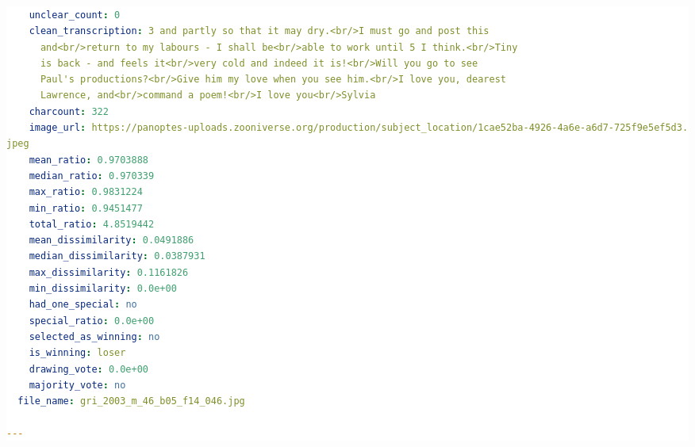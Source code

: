 ```yaml
    unclear_count: 0
    clean_transcription: 3 and partly so that it may dry.<br/>I must go and post this
      and<br/>return to my labours - I shall be<br/>able to work until 5 I think.<br/>Tiny
      is back - and feels it<br/>very cold and indeed it is!<br/>Will you go to see
      Paul's productions?<br/>Give him my love when you see him.<br/>I love you, dearest
      Lawrence, and<br/>command a poem!<br/>I love you<br/>Sylvia
    charcount: 322
    image_url: https://panoptes-uploads.zooniverse.org/production/subject_location/1cae52ba-4926-4a6e-a6d7-725f9e5ef5d3.jpeg
    mean_ratio: 0.9703888
    median_ratio: 0.970339
    max_ratio: 0.9831224
    min_ratio: 0.9451477
    total_ratio: 4.8519442
    mean_dissimilarity: 0.0491886
    median_dissimilarity: 0.0387931
    max_dissimilarity: 0.1161826
    min_dissimilarity: 0.0e+00
    had_one_special: no
    special_ratio: 0.0e+00
    selected_as_winning: no
    is_winning: loser
    drawing_vote: 0.0e+00
    majority_vote: no
  file_name: gri_2003_m_46_b05_f14_046.jpg

---
```

